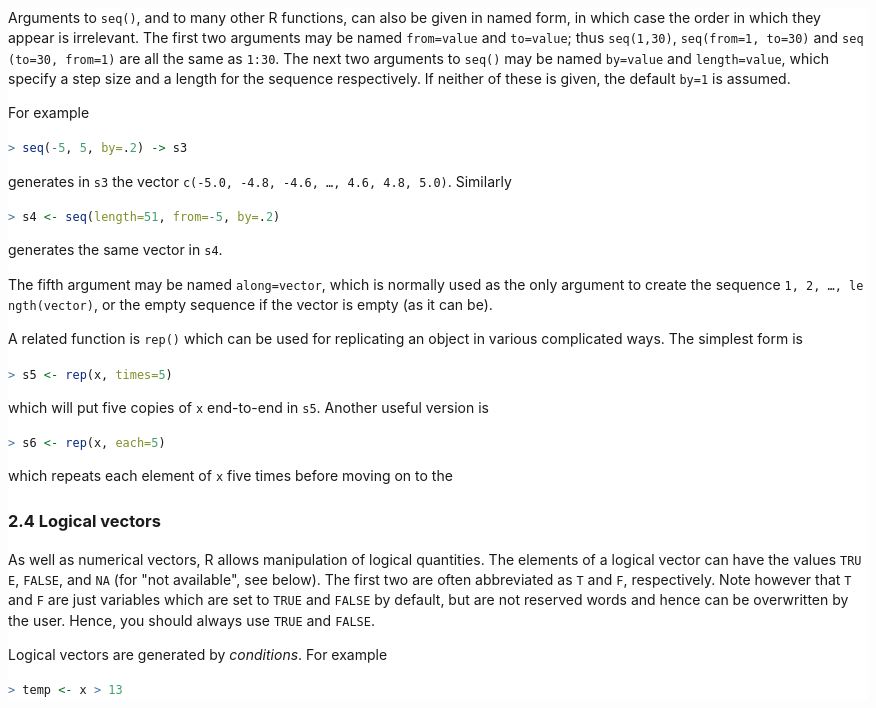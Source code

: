 Arguments to `seq()`, and to many other R functions, can also be given
in named form, in which case the order in which they appear is
irrelevant. The first two arguments may be named `from=value` and
`to=value`; thus `seq(1,30)`, `seq(from=1, to=30)` and
`seq(to=30, from=1)` are all the same as `1:30`. The next two arguments
to `seq()` may be named `by=value` and `length=value`, which specify a
step size and a length for the sequence respectively. If neither of
these is given, the default `by=1` is assumed.

For example

```r
> seq(-5, 5, by=.2) -> s3
```

generates in `s3` the vector `c(-5.0, -4.8, -4.6, …, 4.6, 4.8, 5.0)`.
Similarly

```r
> s4 <- seq(length=51, from=-5, by=.2)
```

generates the same vector in `s4`.

The fifth argument may be named `along=vector`, which is normally used
as the only argument to create the sequence `1, 2, …, length(vector)`,
or the empty sequence if the vector is empty (as it can be).

A related function is `rep()` which can be used for
replicating an object in various complicated ways. The simplest form is

```r
> s5 <- rep(x, times=5)
```

which will put five copies of `x` end-to-end in `s5`. Another useful
version is

```r
> s6 <- rep(x, each=5)
```

which repeats each element of `x` five times before moving on to the

### 2.4 Logical vectors

As well as numerical vectors, R allows manipulation of logical
quantities. The elements of a logical vector can have the values `TRUE`,
`FALSE`, and `NA` (for "not available", see below). The first two are
often abbreviated as `T` and `F`, respectively. Note however that `T`
and `F` are just variables which are set to `TRUE` and `FALSE` by
default, but are not reserved words and hence can be overwritten by the
user. Hence, you should always use `TRUE` and `FALSE`.

Logical vectors are generated by _conditions_. For example

```r
> temp <- x > 13
```

